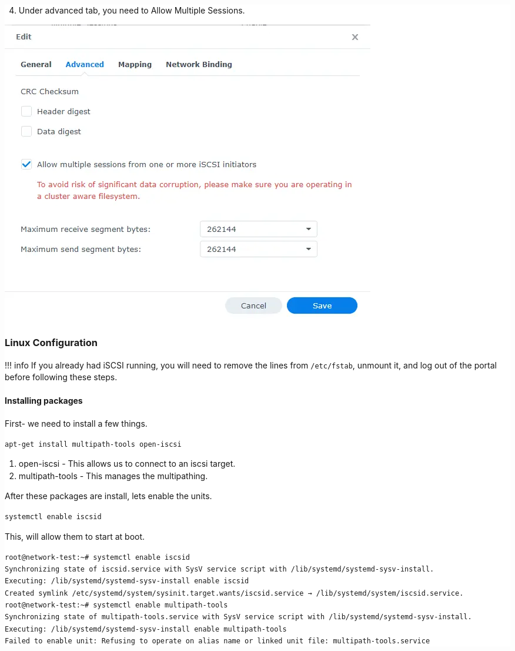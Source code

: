 4. Under advanced tab, you need to Allow Multiple Sessions.

![iSCSI -> Advanced Menu, with Allow multiple sessions checked](./assets-synology/synology-iscsi-allow-multiple-sessions.webP)

### Linux Configuration

!!! info
    If you already had iSCSI running, you will need to remove the lines from `/etc/fstab`, unmount it, and log out of the portal before following these steps.

#### Installing packages

First- we need to install a few things.

`apt-get install multipath-tools open-iscsi`

1. open-iscsi - This allows us to connect to an iscsi target.
2. multipath-tools - This manages the multipathing.

After these packages are install, lets enable the units.

``` bash
systemctl enable iscsid
```

This, will allow them to start at boot.

``` bash
root@network-test:~# systemctl enable iscsid
Synchronizing state of iscsid.service with SysV service script with /lib/systemd/systemd-sysv-install.
Executing: /lib/systemd/systemd-sysv-install enable iscsid
Created symlink /etc/systemd/system/sysinit.target.wants/iscsid.service → /lib/systemd/system/iscsid.service.
root@network-test:~# systemctl enable multipath-tools
Synchronizing state of multipath-tools.service with SysV service script with /lib/systemd/systemd-sysv-install.
Executing: /lib/systemd/systemd-sysv-install enable multipath-tools
Failed to enable unit: Refusing to operate on alias name or linked unit file: multipath-tools.service
```
